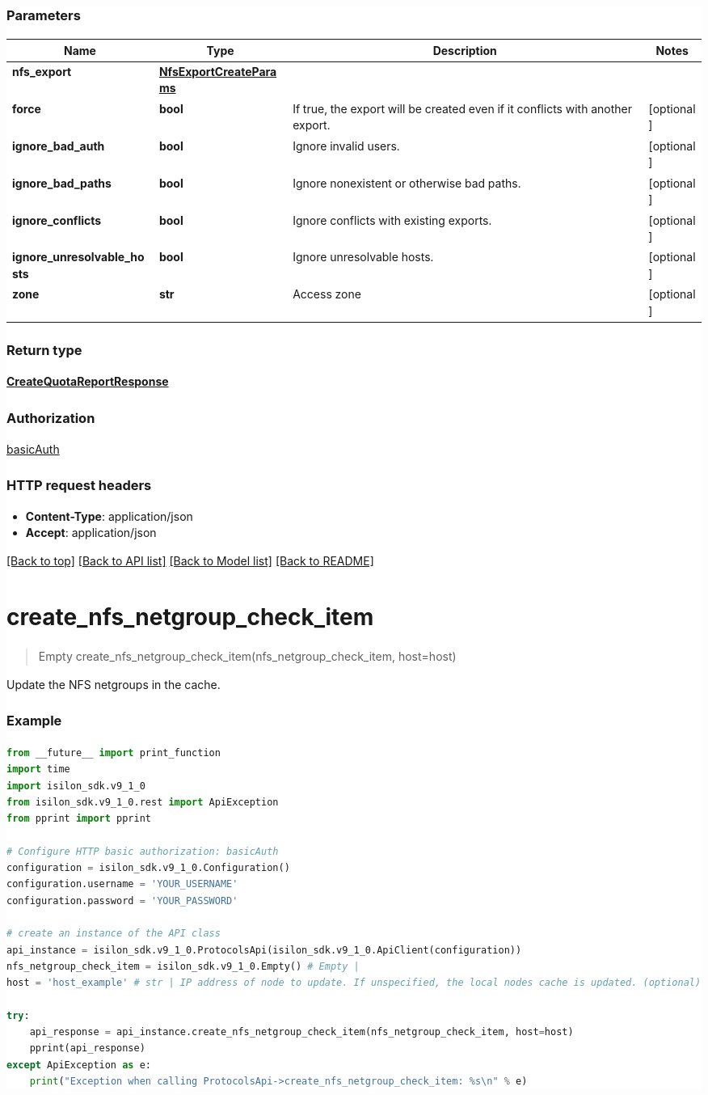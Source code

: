 ### Parameters

Name | Type | Description  | Notes
------------- | ------------- | ------------- | -------------
 **nfs_export** | [**NfsExportCreateParams**](NfsExportCreateParams.md)|  | 
 **force** | **bool**| If true, the export will be created even if it conflicts with another export. | [optional] 
 **ignore_bad_auth** | **bool**| Ignore invalid users. | [optional] 
 **ignore_bad_paths** | **bool**| Ignore nonexistent or otherwise bad paths. | [optional] 
 **ignore_conflicts** | **bool**| Ignore conflicts with existing exports. | [optional] 
 **ignore_unresolvable_hosts** | **bool**| Ignore unresolvable hosts. | [optional] 
 **zone** | **str**| Access zone | [optional] 

### Return type

[**CreateQuotaReportResponse**](CreateQuotaReportResponse.md)

### Authorization

[basicAuth](../README.md#basicAuth)

### HTTP request headers

 - **Content-Type**: application/json
 - **Accept**: application/json

[[Back to top]](#) [[Back to API list]](../README.md#documentation-for-api-endpoints) [[Back to Model list]](../README.md#documentation-for-models) [[Back to README]](../README.md)

# **create_nfs_netgroup_check_item**
> Empty create_nfs_netgroup_check_item(nfs_netgroup_check_item, host=host)



Update the NFS netgroups in the cache.

### Example
```python
from __future__ import print_function
import time
import isilon_sdk.v9_1_0
from isilon_sdk.v9_1_0.rest import ApiException
from pprint import pprint

# Configure HTTP basic authorization: basicAuth
configuration = isilon_sdk.v9_1_0.Configuration()
configuration.username = 'YOUR_USERNAME'
configuration.password = 'YOUR_PASSWORD'

# create an instance of the API class
api_instance = isilon_sdk.v9_1_0.ProtocolsApi(isilon_sdk.v9_1_0.ApiClient(configuration))
nfs_netgroup_check_item = isilon_sdk.v9_1_0.Empty() # Empty | 
host = 'host_example' # str | IP address of node to update. If unspecified, the local nodes cache is updated. (optional)

try:
    api_response = api_instance.create_nfs_netgroup_check_item(nfs_netgroup_check_item, host=host)
    pprint(api_response)
except ApiException as e:
    print("Exception when calling ProtocolsApi->create_nfs_netgroup_check_item: %s\n" % e)
```
